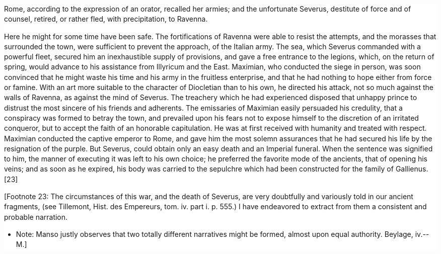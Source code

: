 Rome, according to the expression of an orator, recalled her armies; and
the unfortunate Severus, destitute of force and of counsel, retired, or
rather fled, with precipitation, to Ravenna.

Here he might for some time have been safe. The fortifications of
Ravenna were able to resist the attempts, and the morasses that
surrounded the town, were sufficient to prevent the approach, of the
Italian army. The sea, which Severus commanded with a powerful fleet,
secured him an inexhaustible supply of provisions, and gave a free
entrance to the legions, which, on the return of spring, would advance
to his assistance from Illyricum and the East. Maximian, who conducted
the siege in person, was soon convinced that he might waste his time and
his army in the fruitless enterprise, and that he had nothing to hope
either from force or famine. With an art more suitable to the character
of Diocletian than to his own, he directed his attack, not so much
against the walls of Ravenna, as against the mind of Severus. The
treachery which he had experienced disposed that unhappy prince to
distrust the most sincere of his friends and adherents. The emissaries
of Maximian easily persuaded his credulity, that a conspiracy was formed
to betray the town, and prevailed upon his fears not to expose himself
to the discretion of an irritated conqueror, but to accept the faith of
an honorable capitulation. He was at first received with humanity and
treated with respect. Maximian conducted the captive emperor to Rome,
and gave him the most solemn assurances that he had secured his life by
the resignation of the purple. But Severus, could obtain only an easy
death and an Imperial funeral. When the sentence was signified to him,
the manner of executing it was left to his own choice; he preferred the
favorite mode of the ancients, that of opening his veins; and as soon
as he expired, his body was carried to the sepulchre which had been
constructed for the family of Gallienus. [23]

[Footnote 23: The circumstances of this war, and the death of Severus,
are very doubtfully and variously told in our ancient fragments,
(see Tillemont, Hist. des Empereurs, tom. iv. part i. p. 555.) I have
endeavored to extract from them a consistent and probable narration.
* Note: Manso justly observes that two totally different narratives might
be formed, almost upon equal authority. Beylage, iv.--M.]




